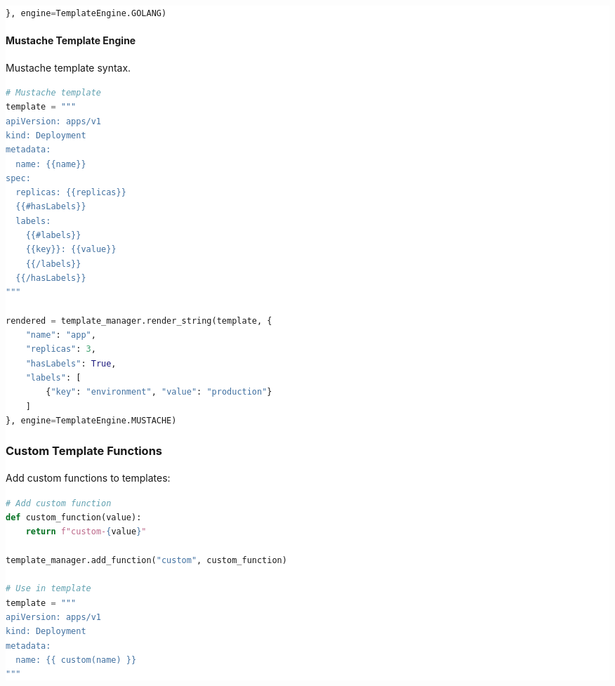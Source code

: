```python
}, engine=TemplateEngine.GOLANG)
```

#### Mustache Template Engine
Mustache template syntax.

```python
# Mustache template
template = """
apiVersion: apps/v1
kind: Deployment
metadata:
  name: {{name}}
spec:
  replicas: {{replicas}}
  {{#hasLabels}}
  labels:
    {{#labels}}
    {{key}}: {{value}}
    {{/labels}}
  {{/hasLabels}}
"""

rendered = template_manager.render_string(template, {
    "name": "app",
    "replicas": 3,
    "hasLabels": True,
    "labels": [
        {"key": "environment", "value": "production"}
    ]
}, engine=TemplateEngine.MUSTACHE)
```

### Custom Template Functions

Add custom functions to templates:

```python
# Add custom function
def custom_function(value):
    return f"custom-{value}"

template_manager.add_function("custom", custom_function)

# Use in template
template = """
apiVersion: apps/v1
kind: Deployment
metadata:
  name: {{ custom(name) }}
"""
```

